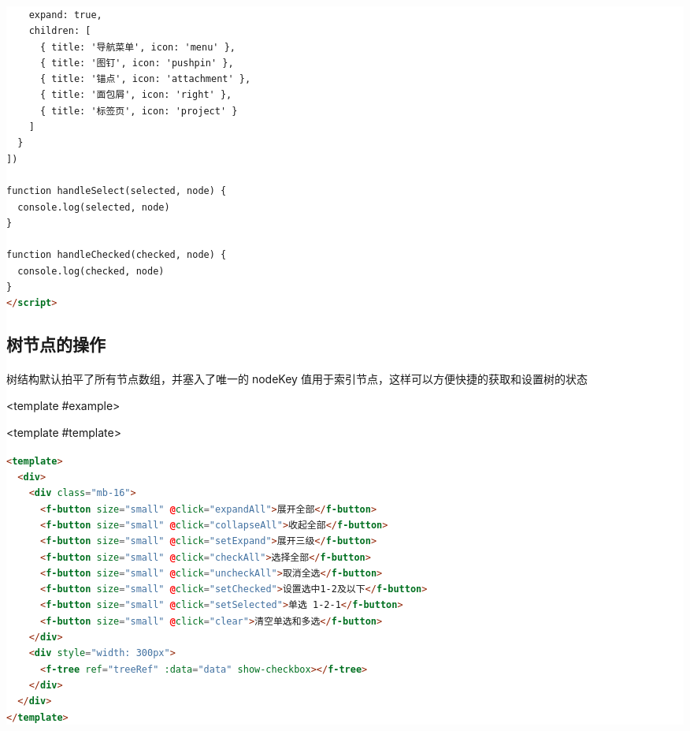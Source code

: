 ```html
    expand: true,
    children: [
      { title: '导航菜单', icon: 'menu' },
      { title: '图钉', icon: 'pushpin' },
      { title: '锚点', icon: 'attachment' },
      { title: '面包屑', icon: 'right' },
      { title: '标签页', icon: 'project' }
    ]
  }
])

function handleSelect(selected, node) {
  console.log(selected, node)
}

function handleChecked(checked, node) {
  console.log(checked, node)
}
</script>
```

</template>

</card>

<card>

## 树节点的操作

树结构默认拍平了所有节点数组，并塞入了唯一的 nodeKey 值用于索引节点，这样可以方便快捷的获取和设置树的状态

<template #example>

  <Ctrl/>
  
</template>

<template #template>

```html
<template>
  <div>
    <div class="mb-16">
      <f-button size="small" @click="expandAll">展开全部</f-button>
      <f-button size="small" @click="collapseAll">收起全部</f-button>
      <f-button size="small" @click="setExpand">展开三级</f-button>
      <f-button size="small" @click="checkAll">选择全部</f-button>
      <f-button size="small" @click="uncheckAll">取消全选</f-button>
      <f-button size="small" @click="setChecked">设置选中1-2及以下</f-button>
      <f-button size="small" @click="setSelected">单选 1-2-1</f-button>
      <f-button size="small" @click="clear">清空单选和多选</f-button>
    </div>
    <div style="width: 300px">
      <f-tree ref="treeRef" :data="data" show-checkbox></f-tree>
    </div>
  </div>
</template>
```
